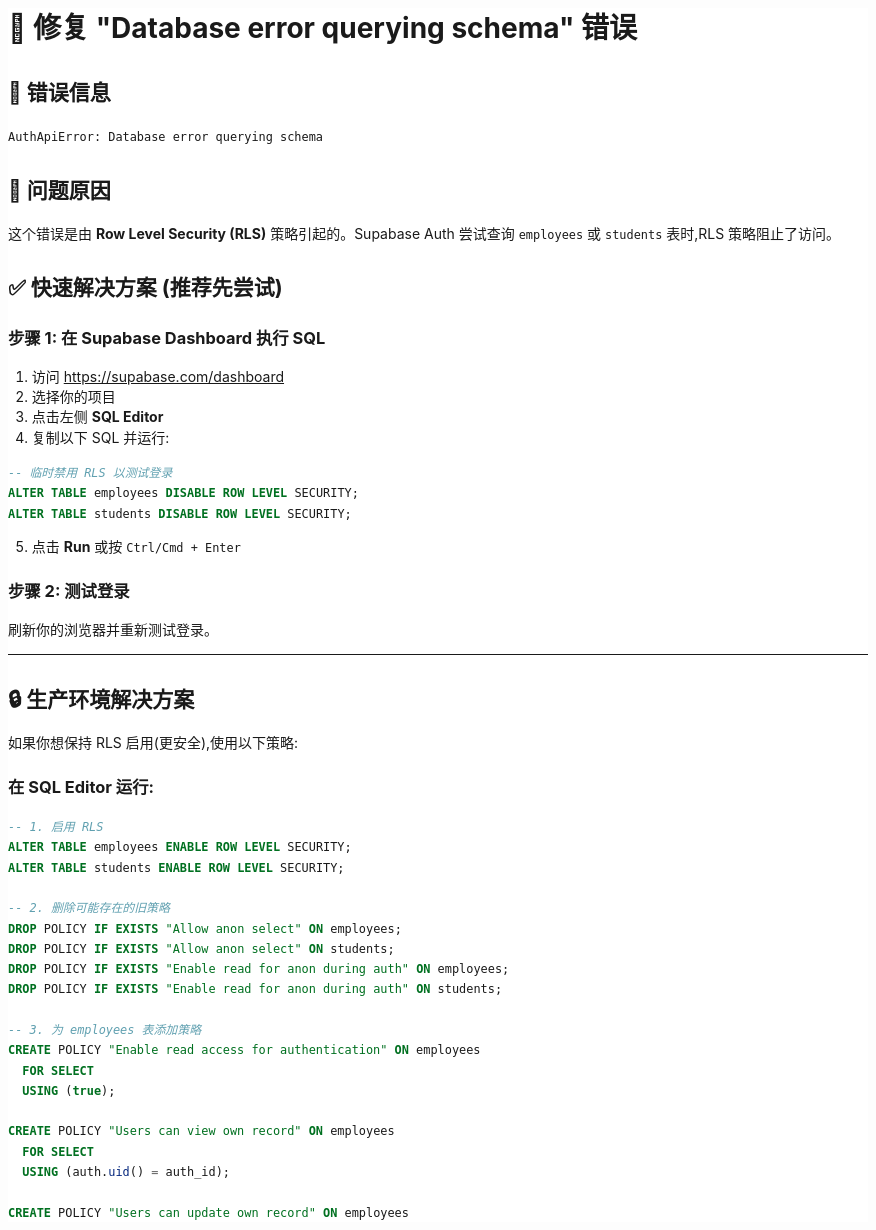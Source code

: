 # 🔧 修复 "Database error querying schema" 错误

## 🔴 错误信息

```
AuthApiError: Database error querying schema
```

## 🎯 问题原因

这个错误是由 **Row Level Security (RLS)** 策略引起的。Supabase Auth 尝试查询 `employees` 或 `students` 表时,RLS 策略阻止了访问。

## ✅ 快速解决方案 (推荐先尝试)

### 步骤 1: 在 Supabase Dashboard 执行 SQL

1. 访问 https://supabase.com/dashboard
2. 选择你的项目
3. 点击左侧 **SQL Editor**
4. 复制以下 SQL 并运行:

```sql
-- 临时禁用 RLS 以测试登录
ALTER TABLE employees DISABLE ROW LEVEL SECURITY;
ALTER TABLE students DISABLE ROW LEVEL SECURITY;
```

5. 点击 **Run** 或按 `Ctrl/Cmd + Enter`

### 步骤 2: 测试登录

刷新你的浏览器并重新测试登录。

---

## 🔒 生产环境解决方案

如果你想保持 RLS 启用(更安全),使用以下策略:

### 在 SQL Editor 运行:

```sql
-- 1. 启用 RLS
ALTER TABLE employees ENABLE ROW LEVEL SECURITY;
ALTER TABLE students ENABLE ROW LEVEL SECURITY;

-- 2. 删除可能存在的旧策略
DROP POLICY IF EXISTS "Allow anon select" ON employees;
DROP POLICY IF EXISTS "Allow anon select" ON students;
DROP POLICY IF EXISTS "Enable read for anon during auth" ON employees;
DROP POLICY IF EXISTS "Enable read for anon during auth" ON students;

-- 3. 为 employees 表添加策略
CREATE POLICY "Enable read access for authentication" ON employees
  FOR SELECT
  USING (true);

CREATE POLICY "Users can view own record" ON employees
  FOR SELECT
  USING (auth.uid() = auth_id);

CREATE POLICY "Users can update own record" ON employees
```